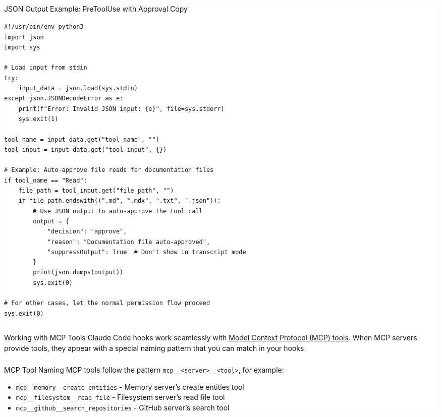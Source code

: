 #### 
[​](https://docs.anthropic.com/en/docs/claude-code/hooks#json-output-example%3A-pretooluse-with-approval)
JSON Output Example: PreToolUse with Approval
Copy
```
#!/usr/bin/env python3
import json
import sys

# Load input from stdin
try:
    input_data = json.load(sys.stdin)
except json.JSONDecodeError as e:
    print(f"Error: Invalid JSON input: {e}", file=sys.stderr)
    sys.exit(1)

tool_name = input_data.get("tool_name", "")
tool_input = input_data.get("tool_input", {})

# Example: Auto-approve file reads for documentation files
if tool_name == "Read":
    file_path = tool_input.get("file_path", "")
    if file_path.endswith((".md", ".mdx", ".txt", ".json")):
        # Use JSON output to auto-approve the tool call
        output = {
            "decision": "approve",
            "reason": "Documentation file auto-approved",
            "suppressOutput": True  # Don't show in transcript mode
        }
        print(json.dumps(output))
        sys.exit(0)

# For other cases, let the normal permission flow proceed
sys.exit(0)

```

## 
[​](https://docs.anthropic.com/en/docs/claude-code/hooks#working-with-mcp-tools)
Working with MCP Tools
Claude Code hooks work seamlessly with [Model Context Protocol (MCP) tools](https://docs.anthropic.com/en/docs/claude-code/mcp). When MCP servers provide tools, they appear with a special naming pattern that you can match in your hooks.
### 
[​](https://docs.anthropic.com/en/docs/claude-code/hooks#mcp-tool-naming)
MCP Tool Naming
MCP tools follow the pattern `mcp__<server>__<tool>`, for example:
  * `mcp__memory__create_entities` - Memory server’s create entities tool
  * `mcp__filesystem__read_file` - Filesystem server’s read file tool
  * `mcp__github__search_repositories` - GitHub server’s search tool
